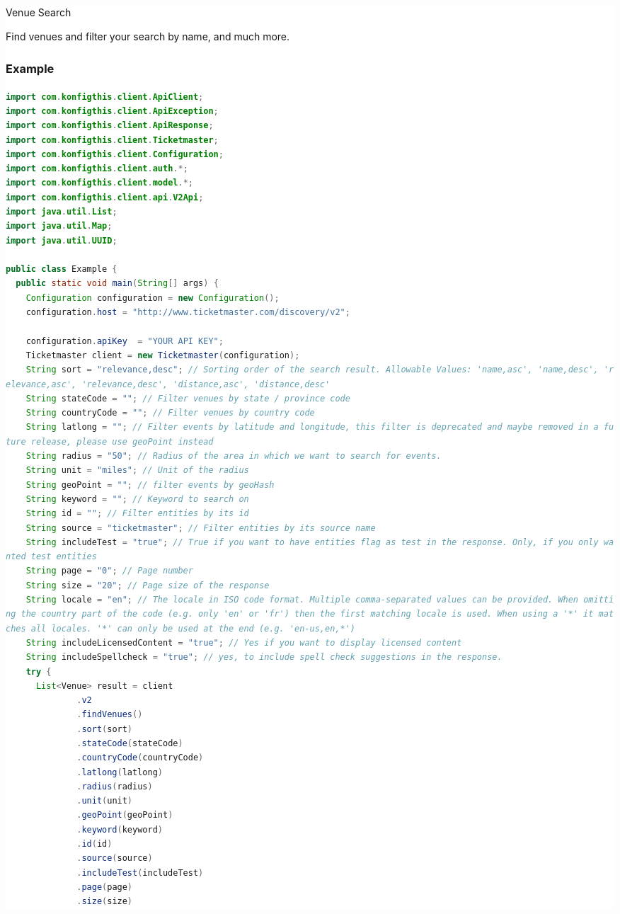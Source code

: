 Venue Search

Find venues and filter your search by name, and much more.

### Example
```java
import com.konfigthis.client.ApiClient;
import com.konfigthis.client.ApiException;
import com.konfigthis.client.ApiResponse;
import com.konfigthis.client.Ticketmaster;
import com.konfigthis.client.Configuration;
import com.konfigthis.client.auth.*;
import com.konfigthis.client.model.*;
import com.konfigthis.client.api.V2Api;
import java.util.List;
import java.util.Map;
import java.util.UUID;

public class Example {
  public static void main(String[] args) {
    Configuration configuration = new Configuration();
    configuration.host = "http://www.ticketmaster.com/discovery/v2";
    
    configuration.apiKey  = "YOUR API KEY";
    Ticketmaster client = new Ticketmaster(configuration);
    String sort = "relevance,desc"; // Sorting order of the search result. Allowable Values: 'name,asc', 'name,desc', 'relevance,asc', 'relevance,desc', 'distance,asc', 'distance,desc'
    String stateCode = ""; // Filter venues by state / province code
    String countryCode = ""; // Filter venues by country code
    String latlong = ""; // Filter events by latitude and longitude, this filter is deprecated and maybe removed in a future release, please use geoPoint instead
    String radius = "50"; // Radius of the area in which we want to search for events.
    String unit = "miles"; // Unit of the radius
    String geoPoint = ""; // filter events by geoHash
    String keyword = ""; // Keyword to search on
    String id = ""; // Filter entities by its id
    String source = "ticketmaster"; // Filter entities by its source name
    String includeTest = "true"; // True if you want to have entities flag as test in the response. Only, if you only wanted test entities
    String page = "0"; // Page number
    String size = "20"; // Page size of the response
    String locale = "en"; // The locale in ISO code format. Multiple comma-separated values can be provided. When omitting the country part of the code (e.g. only 'en' or 'fr') then the first matching locale is used. When using a '*' it matches all locales. '*' can only be used at the end (e.g. 'en-us,en,*') 
    String includeLicensedContent = "true"; // Yes if you want to display licensed content
    String includeSpellcheck = "true"; // yes, to include spell check suggestions in the response.
    try {
      List<Venue> result = client
              .v2
              .findVenues()
              .sort(sort)
              .stateCode(stateCode)
              .countryCode(countryCode)
              .latlong(latlong)
              .radius(radius)
              .unit(unit)
              .geoPoint(geoPoint)
              .keyword(keyword)
              .id(id)
              .source(source)
              .includeTest(includeTest)
              .page(page)
              .size(size)
```
